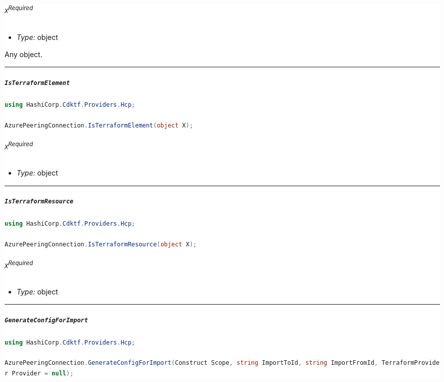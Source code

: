###### `X`<sup>Required</sup> <a name="X" id="@cdktf/provider-hcp.azurePeeringConnection.AzurePeeringConnection.isConstruct.parameter.x"></a>

- *Type:* object

Any object.

---

##### `IsTerraformElement` <a name="IsTerraformElement" id="@cdktf/provider-hcp.azurePeeringConnection.AzurePeeringConnection.isTerraformElement"></a>

```csharp
using HashiCorp.Cdktf.Providers.Hcp;

AzurePeeringConnection.IsTerraformElement(object X);
```

###### `X`<sup>Required</sup> <a name="X" id="@cdktf/provider-hcp.azurePeeringConnection.AzurePeeringConnection.isTerraformElement.parameter.x"></a>

- *Type:* object

---

##### `IsTerraformResource` <a name="IsTerraformResource" id="@cdktf/provider-hcp.azurePeeringConnection.AzurePeeringConnection.isTerraformResource"></a>

```csharp
using HashiCorp.Cdktf.Providers.Hcp;

AzurePeeringConnection.IsTerraformResource(object X);
```

###### `X`<sup>Required</sup> <a name="X" id="@cdktf/provider-hcp.azurePeeringConnection.AzurePeeringConnection.isTerraformResource.parameter.x"></a>

- *Type:* object

---

##### `GenerateConfigForImport` <a name="GenerateConfigForImport" id="@cdktf/provider-hcp.azurePeeringConnection.AzurePeeringConnection.generateConfigForImport"></a>

```csharp
using HashiCorp.Cdktf.Providers.Hcp;

AzurePeeringConnection.GenerateConfigForImport(Construct Scope, string ImportToId, string ImportFromId, TerraformProvider Provider = null);
```
